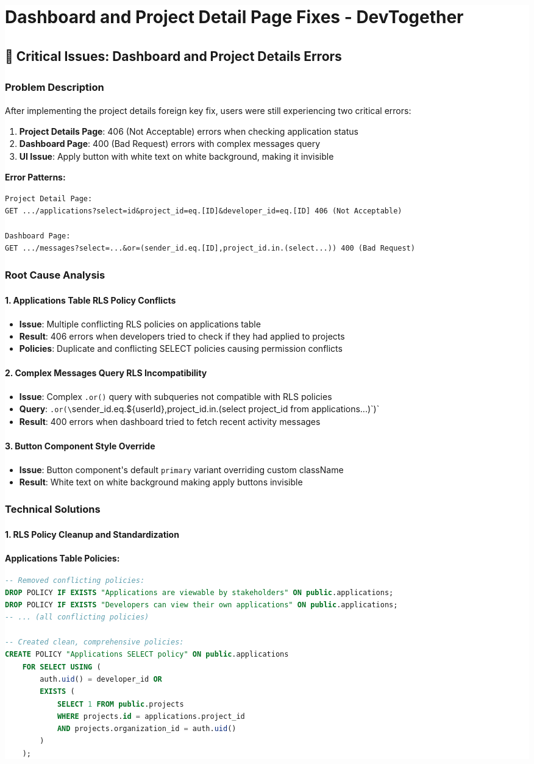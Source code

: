 # Dashboard and Project Detail Page Fixes - DevTogether

## 🚨 Critical Issues: Dashboard and Project Details Errors

### Problem Description
After implementing the project details foreign key fix, users were still experiencing two critical errors:

1. **Project Details Page**: 406 (Not Acceptable) errors when checking application status
2. **Dashboard Page**: 400 (Bad Request) errors with complex messages query
3. **UI Issue**: Apply button with white text on white background, making it invisible

**Error Patterns:**
```
Project Detail Page:
GET .../applications?select=id&project_id=eq.[ID]&developer_id=eq.[ID] 406 (Not Acceptable)

Dashboard Page:
GET .../messages?select=...&or=(sender_id.eq.[ID],project_id.in.(select...)) 400 (Bad Request)
```

### Root Cause Analysis

#### 1. Applications Table RLS Policy Conflicts
- **Issue**: Multiple conflicting RLS policies on applications table
- **Result**: 406 errors when developers tried to check if they had applied to projects
- **Policies**: Duplicate and conflicting SELECT policies causing permission conflicts

#### 2. Complex Messages Query RLS Incompatibility
- **Issue**: Complex `.or()` query with subqueries not compatible with RLS policies
- **Query**: `.or(\`sender_id.eq.${userId},project_id.in.(select project_id from applications...)\`)`
- **Result**: 400 errors when dashboard tried to fetch recent activity messages

#### 3. Button Component Style Override
- **Issue**: Button component's default `primary` variant overriding custom className
- **Result**: White text on white background making apply buttons invisible

### Technical Solutions

#### 1. RLS Policy Cleanup and Standardization

**Applications Table Policies:**
```sql
-- Removed conflicting policies:
DROP POLICY IF EXISTS "Applications are viewable by stakeholders" ON public.applications;
DROP POLICY IF EXISTS "Developers can view their own applications" ON public.applications;
-- ... (all conflicting policies)

-- Created clean, comprehensive policies:
CREATE POLICY "Applications SELECT policy" ON public.applications
    FOR SELECT USING (
        auth.uid() = developer_id OR
        EXISTS (
            SELECT 1 FROM public.projects 
            WHERE projects.id = applications.project_id 
            AND projects.organization_id = auth.uid()
        )
    );
```
